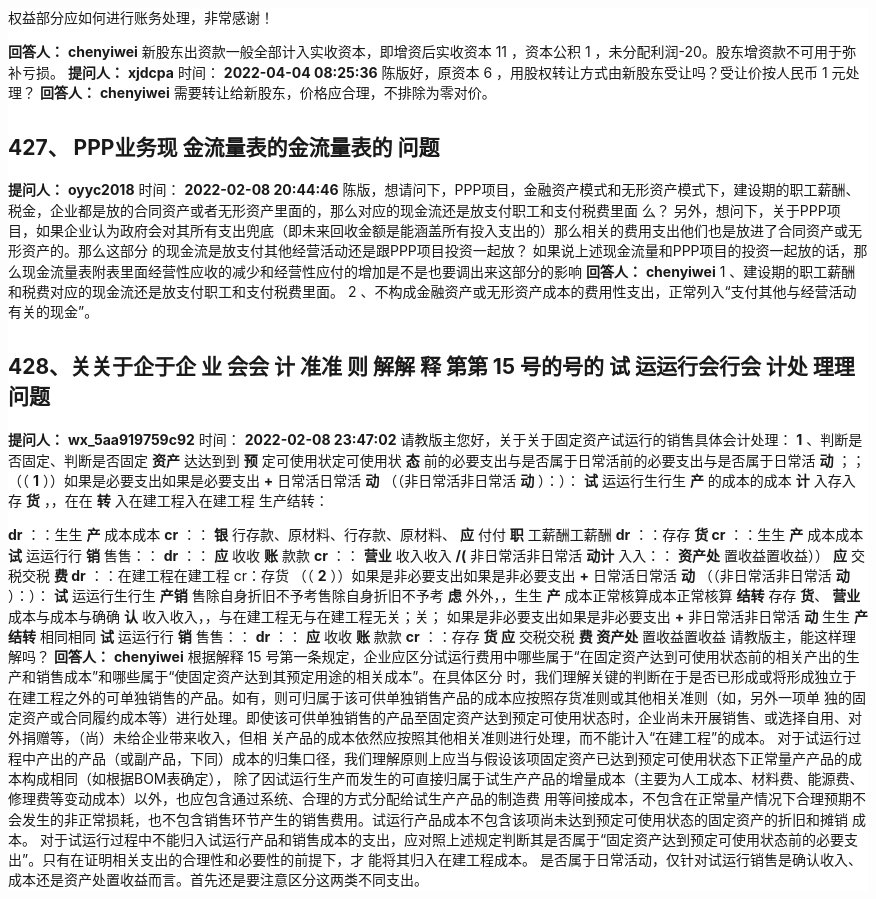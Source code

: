 权益部分应如何进行账务处理，非常感谢！

**回答人：** **chenyiwei**
新股东出资款一般全部计入实收资本，即增资后实收资本 11 ，资本公积 1 ，未分配利润-20。股东增资款不可用于弥补亏损。
**提问人：** **xjdcpa** 时间： **2022-04-04 08:25:36**
陈版好，原资本 6 ，用股权转让方式由新股东受让吗？受让价按人民币 1 元处理？
**回答人：** **chenyiwei**
需要转让给新股东，价格应合理，不排除为零对价。

## 427、 PPP业务现 金流量表的金流量表的 问题

**提问人：** **oyyc2018** 时间： **2022-02-08 20:44:46**
陈版，想请问下，PPP项目，金融资产模式和无形资产模式下，建设期的职工薪酬、税金，企业都是放的合同资产或者无形资产里面的，那么对应的现金流还是放支付职工和支付税费里面
么？
另外，想问下，关于PPP项目，如果企业认为政府会对其所有支出兜底（即未来回收金额是能涵盖所有投入支出的）那么相关的费用支出他们也是放进了合同资产或无形资产的。那么这部分
的现金流是放支付其他经营活动还是跟PPP项目投资一起放？
如果说上述现金流量和PPP项目的投资一起放的话，那么现金流量表附表里面经营性应收的减少和经营性应付的增加是不是也要调出来这部分的影响
**回答人：** **chenyiwei**
1 、建设期的职工薪酬和税费对应的现金流还是放支付职工和支付税费里面。
2 、不构成金融资产或无形资产成本的费用性支出，正常列入“支付其他与经营活动有关的现金”。

## 428、关关于企于企 业 会会 计 准准 则 解解 释 第第 15 号的号的 试 运运行会行会 计处 理理 问题

**提问人：** **wx_5aa919759c92** 时间： **2022-02-08 23:47:02**
请教版主您好，关于关于固定资产试运行的销售具体会计处理：
**1** 、判断是否固定、判断是否固定 **资产** 达达到到 **预** 定可使用状定可使用状 **态** 前的必要支出与是否属于日常活前的必要支出与是否属于日常活 **动** ；；
（（ **1** ））如果是必要支出如果是必要支出 **+** 日常活日常活 **动** （（非日常活非日常活 **动** ）：）： **试** 运运行生行生 **产** 的成本的成本 **计** 入存入存 **货** ，，在在 **转** 入在建工程入在建工程
生产结转：


**dr** ：：生生 **产** 成本成本
**cr** ：： **银** 行存款、原材料、行存款、原材料、 **应** 付付 **职** 工薪酬工薪酬
**dr** ：：存存 **货
cr** ：：生生 **产** 成本成本
**试** 运运行行 **销** 售售：：
**dr** ：： **应** 收收 **账** 款款
**cr** ：： **营业** 收入收入 **/(** 非日常活非日常活 **动计** 入入：： **资产处** 置收益置收益））
**应** 交税交税 **费
dr** ：：在建工程在建工程
cr：存货
（（ **2** ））如果是非必要支出如果是非必要支出 **+** 日常活日常活 **动** （（非日常活非日常活 **动** ）：）： **试** 运运行生行生 **产销** 售除自身折旧不予考售除自身折旧不予考 **虑** 外外，，生生 **产** 成本正常核算成本正常核算 **结转** 存存 **货**、 **营业** 成本与成本与确确 **认** 收入收入，，与在建工程无与在建工程无关；关；
如果是非必要支出如果是非必要支出 **+** 非日常活非日常活 **动**
生生 **产结转** 相同相同
**试** 运运行行 **销** 售售：：
**dr** ：： **应** 收收 **账** 款款
**cr** ：：存存 **货
应** 交税交税 **费
资产处** 置收益置收益
请教版主，能这样理解吗？
**回答人：** **chenyiwei**
根据解释 15 号第一条规定，企业应区分试运行费用中哪些属于“在固定资产达到可使用状态前的相关产出的生产和销售成本”和哪些属于“使固定资产达到其预定用途的相关成本”。在具体区分
时，我们理解关键的判断在于是否已形成或将形成独立于在建工程之外的可单独销售的产品。如有，则可归属于该可供单独销售产品的成本应按照存货准则或其他相关准则（如，另外一项单
独的固定资产或合同履约成本等）进行处理。即使该可供单独销售的产品至固定资产达到预定可使用状态时，企业尚未开展销售、或选择自用、对外捐赠等，（尚）未给企业带来收入，但相
关产品的成本依然应按照其他相关准则进行处理，而不能计入“在建工程”的成本。
对于试运行过程中产出的产品（或副产品，下同）成本的归集口径，我们理解原则上应当与假设该项固定资产已达到预定可使用状态下正常量产产品的成本构成相同（如根据BOM表确定），
除了因试运行生产而发生的可直接归属于试生产产品的增量成本（主要为人工成本、材料费、能源费、修理费等变动成本）以外，也应包含通过系统、合理的方式分配给试生产产品的制造费
用等间接成本，不包含在正常量产情况下合理预期不会发生的非正常损耗，也不包含销售环节产生的销售费用。试运行产品成本不包含该项尚未达到预定可使用状态的固定资产的折旧和摊销
成本。
对于试运行过程中不能归入试运行产品和销售成本的支出，应对照上述规定判断其是否属于“固定资产达到预定可使用状态前的必要支出”。只有在证明相关支出的合理性和必要性的前提下，才
能将其归入在建工程成本。
是否属于日常活动，仅针对试运行销售是确认收入、成本还是资产处置收益而言。首先还是要注意区分这两类不同支出。
